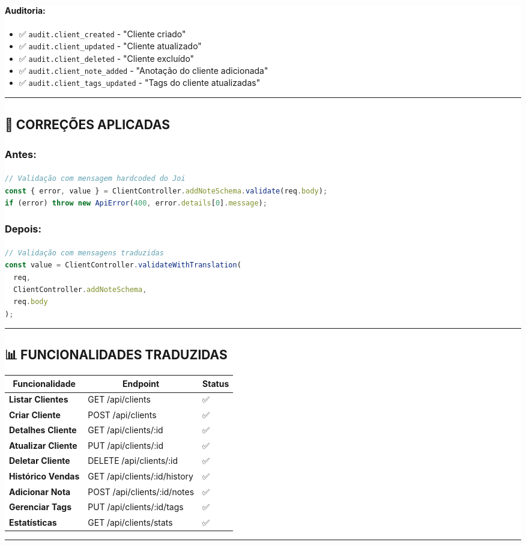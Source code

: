 #### **Auditoria:**
- ✅ `audit.client_created` - "Cliente criado"
- ✅ `audit.client_updated` - "Cliente atualizado"
- ✅ `audit.client_deleted` - "Cliente excluído"
- ✅ `audit.client_note_added` - "Anotação do cliente adicionada"
- ✅ `audit.client_tags_updated` - "Tags do cliente atualizadas"

---

## 🔧 **CORREÇÕES APLICADAS**

### **Antes:**
```javascript
// Validação com mensagem hardcoded do Joi
const { error, value } = ClientController.addNoteSchema.validate(req.body);
if (error) throw new ApiError(400, error.details[0].message);
```

### **Depois:**
```javascript
// Validação com mensagens traduzidas
const value = ClientController.validateWithTranslation(
  req,
  ClientController.addNoteSchema,
  req.body
);
```

---

## 📊 **FUNCIONALIDADES TRADUZIDAS**

| Funcionalidade | Endpoint | Status |
|---|---|---|
| **Listar Clientes** | GET /api/clients | ✅ |
| **Criar Cliente** | POST /api/clients | ✅ |
| **Detalhes Cliente** | GET /api/clients/:id | ✅ |
| **Atualizar Cliente** | PUT /api/clients/:id | ✅ |
| **Deletar Cliente** | DELETE /api/clients/:id | ✅ |
| **Histórico Vendas** | GET /api/clients/:id/history | ✅ |
| **Adicionar Nota** | POST /api/clients/:id/notes | ✅ |
| **Gerenciar Tags** | PUT /api/clients/:id/tags | ✅ |
| **Estatísticas** | GET /api/clients/stats | ✅ |

---
